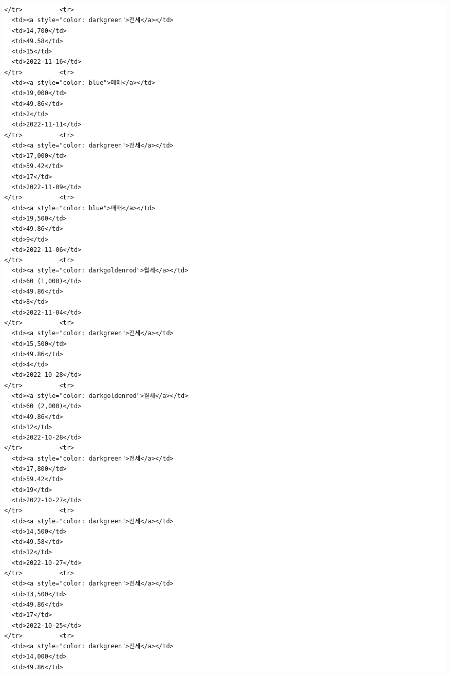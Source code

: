     </tr>          <tr>
      <td><a style="color: darkgreen">전세</a></td>
      <td>14,700</td>
      <td>49.58</td>
      <td>15</td>
      <td>2022-11-16</td>
    </tr>          <tr>
      <td><a style="color: blue">매매</a></td>
      <td>19,000</td>
      <td>49.86</td>
      <td>2</td>
      <td>2022-11-11</td>
    </tr>          <tr>
      <td><a style="color: darkgreen">전세</a></td>
      <td>17,000</td>
      <td>59.42</td>
      <td>17</td>
      <td>2022-11-09</td>
    </tr>          <tr>
      <td><a style="color: blue">매매</a></td>
      <td>19,500</td>
      <td>49.86</td>
      <td>9</td>
      <td>2022-11-06</td>
    </tr>          <tr>
      <td><a style="color: darkgoldenrod">월세</a></td>
      <td>60 (1,000)</td>
      <td>49.86</td>
      <td>8</td>
      <td>2022-11-04</td>
    </tr>          <tr>
      <td><a style="color: darkgreen">전세</a></td>
      <td>15,500</td>
      <td>49.86</td>
      <td>4</td>
      <td>2022-10-28</td>
    </tr>          <tr>
      <td><a style="color: darkgoldenrod">월세</a></td>
      <td>60 (2,000)</td>
      <td>49.86</td>
      <td>12</td>
      <td>2022-10-28</td>
    </tr>          <tr>
      <td><a style="color: darkgreen">전세</a></td>
      <td>17,800</td>
      <td>59.42</td>
      <td>19</td>
      <td>2022-10-27</td>
    </tr>          <tr>
      <td><a style="color: darkgreen">전세</a></td>
      <td>14,500</td>
      <td>49.58</td>
      <td>12</td>
      <td>2022-10-27</td>
    </tr>          <tr>
      <td><a style="color: darkgreen">전세</a></td>
      <td>13,500</td>
      <td>49.86</td>
      <td>17</td>
      <td>2022-10-25</td>
    </tr>          <tr>
      <td><a style="color: darkgreen">전세</a></td>
      <td>14,000</td>
      <td>49.86</td>